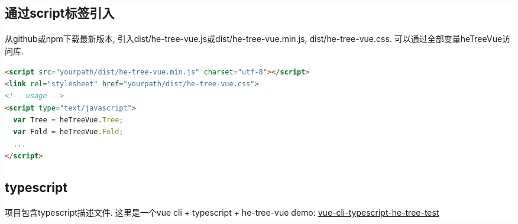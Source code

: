 ## 通过script标签引入
从github或npm下载最新版本, 引入dist/he-tree-vue.js或dist/he-tree-vue.min.js, dist/he-tree-vue.css. 可以通过全部变量heTreeVue访问库.
```html
<script src="yourpath/dist/he-tree-vue.min.js" charset="utf-8"></script>
<link rel="stylesheet" href="yourpath/dist/he-tree-vue.css">
<!-- usage -->
<script type="text/javascript">
  var Tree = heTreeVue.Tree;
  var Fold = heTreeVue.Fold;
  ...
</script>
```

## typescript
项目包含typescript描述文件. 这里是一个vue cli + typescript + he-tree-vue demo: [vue-cli-typescript-he-tree-test](https://github.com/phphe/vue-cli-typescript-he-tree-test)